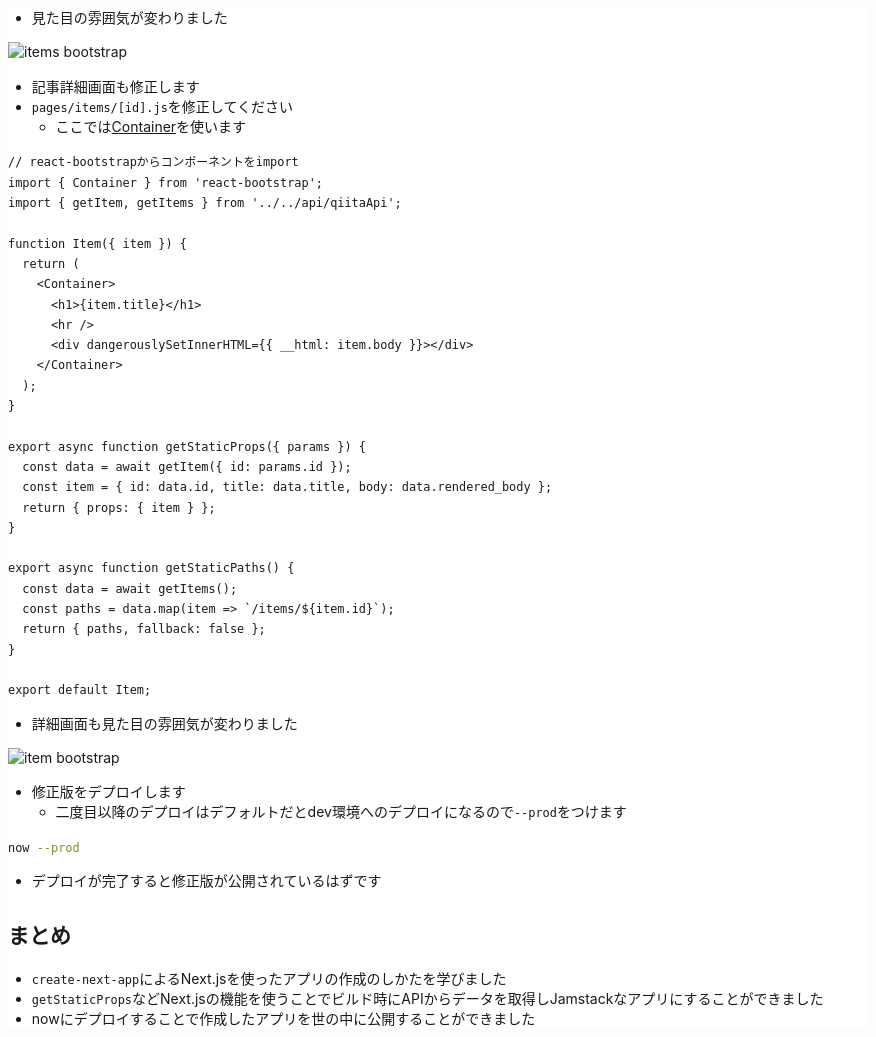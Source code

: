 - 見た目の雰囲気が変わりました

![items bootstrap](/images/2-12.png)

- 記事詳細画面も修正します
- `pages/items/[id].js`を修正してください
    - ここでは[Container](https://react-bootstrap.netlify.app/layout/grid/#container)を使います

```jsx{1-2,7,11}
// react-bootstrapからコンポーネントをimport
import { Container } from 'react-bootstrap';
import { getItem, getItems } from '../../api/qiitaApi';

function Item({ item }) {
  return (
    <Container>
      <h1>{item.title}</h1>
      <hr />
      <div dangerouslySetInnerHTML={{ __html: item.body }}></div>
    </Container>
  );
}

export async function getStaticProps({ params }) {
  const data = await getItem({ id: params.id });
  const item = { id: data.id, title: data.title, body: data.rendered_body };
  return { props: { item } };
}

export async function getStaticPaths() {
  const data = await getItems();
  const paths = data.map(item => `/items/${item.id}`);
  return { paths, fallback: false };
}

export default Item;
```

- 詳細画面も見た目の雰囲気が変わりました

![item bootstrap](/images/2-13.png)

- 修正版をデプロイします
    - 二度目以降のデプロイはデフォルトだとdev環境へのデプロイになるので`--prod`をつけます

```sh
now --prod
```

- デプロイが完了すると修正版が公開されているはずです

## まとめ

- `create-next-app`によるNext.jsを使ったアプリの作成のしかたを学びました
- `getStaticProps`などNext.jsの機能を使うことでビルド時にAPIからデータを取得しJamstackなアプリにすることができました
- nowにデプロイすることで作成したアプリを世の中に公開することができました
